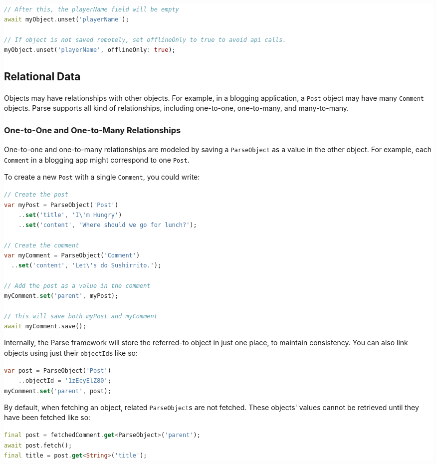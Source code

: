 ```dart
// After this, the playerName field will be empty
await myObject.unset('playerName');

// If object is not saved remotely, set offlineOnly to true to avoid api calls.
myObject.unset('playerName', offlineOnly: true);
```

## Relational Data

Objects may have relationships with other objects. For example, in a blogging application, a `Post` object may have many `Comment` objects. Parse supports all kind of relationships, including one-to-one, one-to-many, and many-to-many.

### One-to-One and One-to-Many Relationships

One-to-one and one-to-many relationships are modeled by saving a `ParseObject` as a value in the other object. For example, each `Comment` in a blogging app might correspond to one `Post`.

To create a new `Post` with a single `Comment`, you could write:

```dart
// Create the post
var myPost = ParseObject('Post')
	..set('title', 'I\'m Hungry')
	..set('content', 'Where should we go for lunch?');

// Create the comment
var myComment = ParseObject('Comment')
  ..set('content', 'Let\'s do Sushirrito.');

// Add the post as a value in the comment
myComment.set('parent', myPost);

// This will save both myPost and myComment
await myComment.save();
```

Internally, the Parse framework will store the referred-to object in just one place, to maintain consistency. You can also link objects using just their `objectId`s like so:

```dart
var post = ParseObject('Post')
	..objectId = '1zEcyElZ80';
myComment.set('parent', post);
```

By default, when fetching an object, related `ParseObject`s are not fetched.  These objects' values cannot be retrieved until they have been fetched like so:

```dart
final post = fetchedComment.get<ParseObject>('parent');
await post.fetch();
final title = post.get<String>('title');
```

